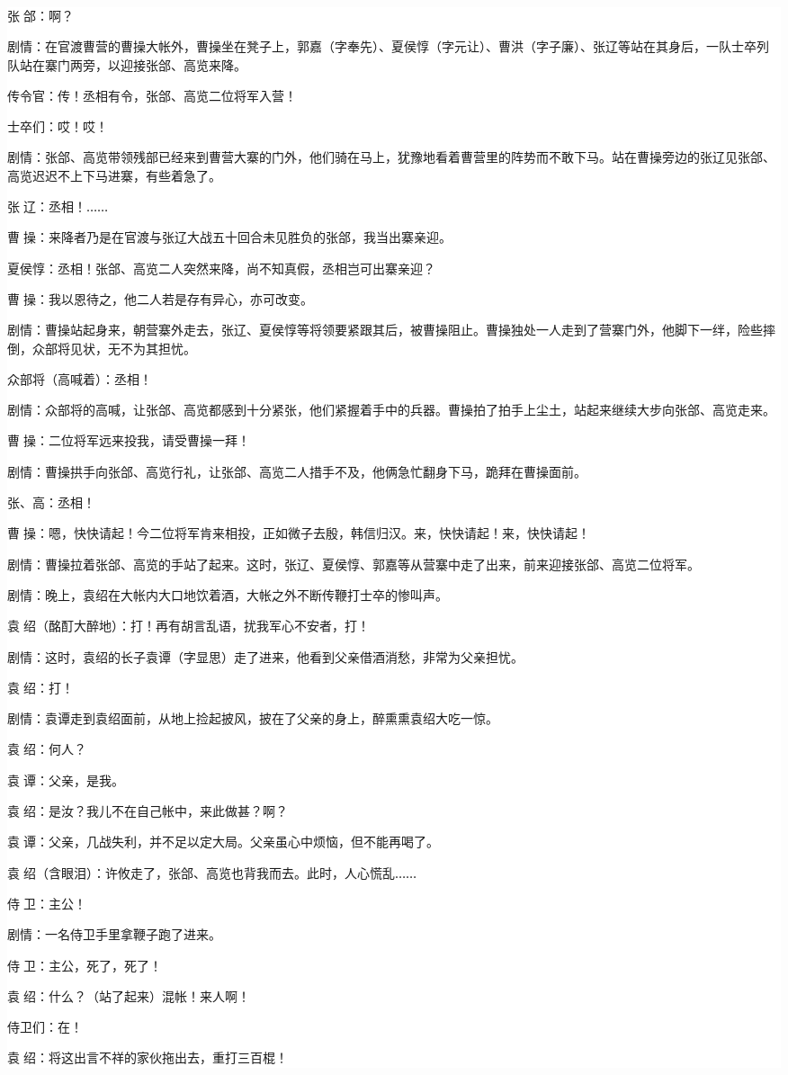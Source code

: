 张 郃：啊？

剧情：在官渡曹营的曹操大帐外，曹操坐在凳子上，郭嘉（字奉先）、夏侯惇（字元让）、曹洪（字子廉）、张辽等站在其身后，一队士卒列队站在寨门两旁，以迎接张郃、高览来降。

传令官：传！丞相有令，张郃、高览二位将军入营！

士卒们：哎！哎！

剧情：张郃、高览带领残部已经来到曹营大寨的门外，他们骑在马上，犹豫地看着曹营里的阵势而不敢下马。站在曹操旁边的张辽见张郃、高览迟迟不上下马进寨，有些着急了。

张 辽：丞相！……

曹 操：来降者乃是在官渡与张辽大战五十回合未见胜负的张郃，我当出寨亲迎。

夏侯惇：丞相！张郃、高览二人突然来降，尚不知真假，丞相岂可出寨亲迎？

曹 操：我以恩待之，他二人若是存有异心，亦可改变。

剧情：曹操站起身来，朝营寨外走去，张辽、夏侯惇等将领要紧跟其后，被曹操阻止。曹操独处一人走到了营寨门外，他脚下一绊，险些摔倒，众部将见状，无不为其担忧。

众部将（高喊着）：丞相！

剧情：众部将的高喊，让张郃、高览都感到十分紧张，他们紧握着手中的兵器。曹操拍了拍手上尘土，站起来继续大步向张郃、高览走来。

曹 操：二位将军远来投我，请受曹操一拜！

剧情：曹操拱手向张郃、高览行礼，让张郃、高览二人措手不及，他俩急忙翻身下马，跪拜在曹操面前。

张、高：丞相！

曹 操：嗯，快快请起！今二位将军肯来相投，正如微子去殷，韩信归汉。来，快快请起！来，快快请起！

剧情：曹操拉着张郃、高览的手站了起来。这时，张辽、夏侯惇、郭嘉等从营寨中走了出来，前来迎接张郃、高览二位将军。

剧情：晚上，袁绍在大帐内大口地饮着酒，大帐之外不断传鞭打士卒的惨叫声。

袁 绍（酩酊大醉地）：打！再有胡言乱语，扰我军心不安者，打！

剧情：这时，袁绍的长子袁谭（字显思）走了进来，他看到父亲借酒消愁，非常为父亲担忧。

袁 绍：打！

剧情：袁谭走到袁绍面前，从地上捡起披风，披在了父亲的身上，醉熏熏袁绍大吃一惊。

袁 绍：何人？

袁 谭：父亲，是我。

袁 绍：是汝？我儿不在自己帐中，来此做甚？啊？

袁 谭：父亲，几战失利，并不足以定大局。父亲虽心中烦恼，但不能再喝了。

袁 绍（含眼泪）：许攸走了，张郃、高览也背我而去。此时，人心慌乱……

侍 卫：主公！

剧情：一名侍卫手里拿鞭子跑了进来。

侍 卫：主公，死了，死了！

袁 绍：什么？（站了起来）混帐！来人啊！

侍卫们：在！

袁 绍：将这出言不祥的家伙拖出去，重打三百棍！
